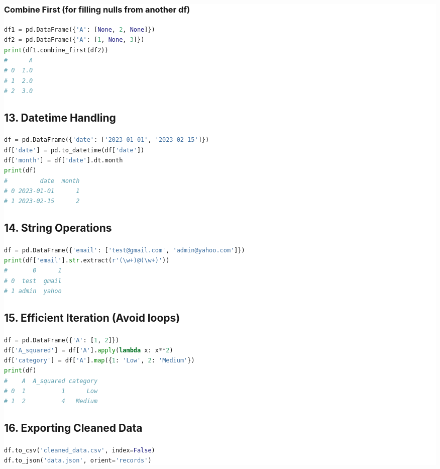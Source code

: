 ### Combine First (for filling nulls from another df)

```python
df1 = pd.DataFrame({'A': [None, 2, None]})
df2 = pd.DataFrame({'A': [1, None, 3]})
print(df1.combine_first(df2))
#      A
# 0  1.0
# 1  2.0
# 2  3.0
```

## 13. Datetime Handling

```python
df = pd.DataFrame({'date': ['2023-01-01', '2023-02-15']})
df['date'] = pd.to_datetime(df['date'])
df['month'] = df['date'].dt.month
print(df)
#         date  month
# 0 2023-01-01      1
# 1 2023-02-15      2
```

## 14. String Operations

```python
df = pd.DataFrame({'email': ['test@gmail.com', 'admin@yahoo.com']})
print(df['email'].str.extract(r'(\w+)@(\w+)'))
#       0      1
# 0  test  gmail
# 1 admin  yahoo
```

## 15. Efficient Iteration (Avoid loops)

```python
df = pd.DataFrame({'A': [1, 2]})
df['A_squared'] = df['A'].apply(lambda x: x**2)
df['category'] = df['A'].map({1: 'Low', 2: 'Medium'})
print(df)
#    A  A_squared category
# 0  1          1      Low
# 1  2          4   Medium
```

## 16. Exporting Cleaned Data

```python
df.to_csv('cleaned_data.csv', index=False)
df.to_json('data.json', orient='records')
```
